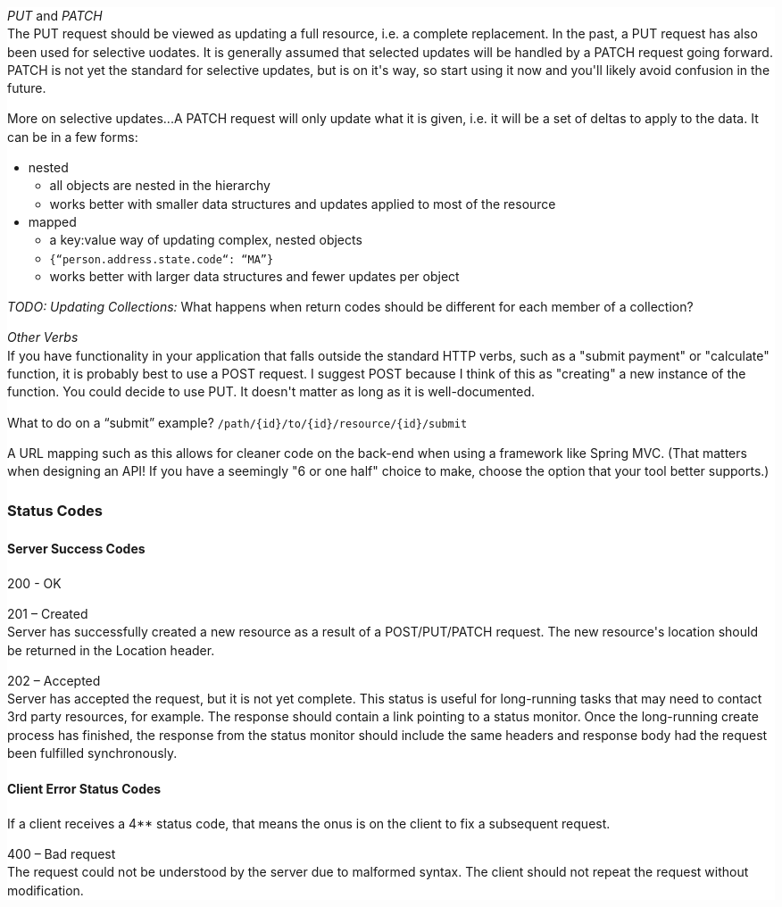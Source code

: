 _PUT_ and _PATCH_  
The PUT request should be viewed as updating a full resource, i.e. a complete replacement. In the past, a PUT request has also been used for selective uodates. It is generally assumed that selected updates will be handled by a PATCH request going forward. PATCH is not yet the standard for selective updates, but is on it's way, so start using it now and you'll likely avoid confusion in the future.

More on selective updates...A PATCH request will only update what it is given, i.e. it will be a set of deltas to apply to the data. It can be in a few forms:

- nested
    - all objects are nested in the hierarchy
    - works better with smaller data structures and updates applied to most of the resource
- mapped
    - a key:value way of updating complex, nested objects
    - `{“person.address.state.code“: “MA”}`
    - works better with larger data structures and fewer updates per object

_TODO: Updating Collections:_ What happens when return codes should be different for each member of a collection?

_Other Verbs_  
If you have functionality in your application that falls outside the standard HTTP verbs, such as a "submit payment" or "calculate" function, it is probably best to use a POST request. I suggest POST because I think of this as "creating" a new instance of the function.  You could decide to use PUT.  It doesn't matter as long as it is well-documented.

What to do on a “submit” example?
`/path/{id}/to/{id}/resource/{id}/submit`

A URL mapping such as this allows for cleaner code on the back-end when using a framework like Spring MVC. (That matters when designing an API! If you have a seemingly "6 or one half" choice to make, choose the option that your tool better supports.)

### Status Codes

#### Server Success Codes
200 - OK

201 – Created  
Server has successfully created a new resource as a result of a POST/PUT/PATCH request.  The new resource's location should be returned in the Location header.

202 – Accepted  
Server has accepted the request, but it is not yet complete.  This status is useful for long-running tasks that may need to contact 3rd party resources, for example.  The response should contain a link pointing to a status monitor. Once the long-running create process has finished, the response from the status monitor should include the same headers and response body had the request been fulfilled synchronously.

#### Client Error Status Codes
If a client receives a 4** status code, that means the onus is on the client to fix a subsequent request.

400 – Bad request  
The request could not be understood by the server due to malformed syntax. The client should not repeat the request without modification.
